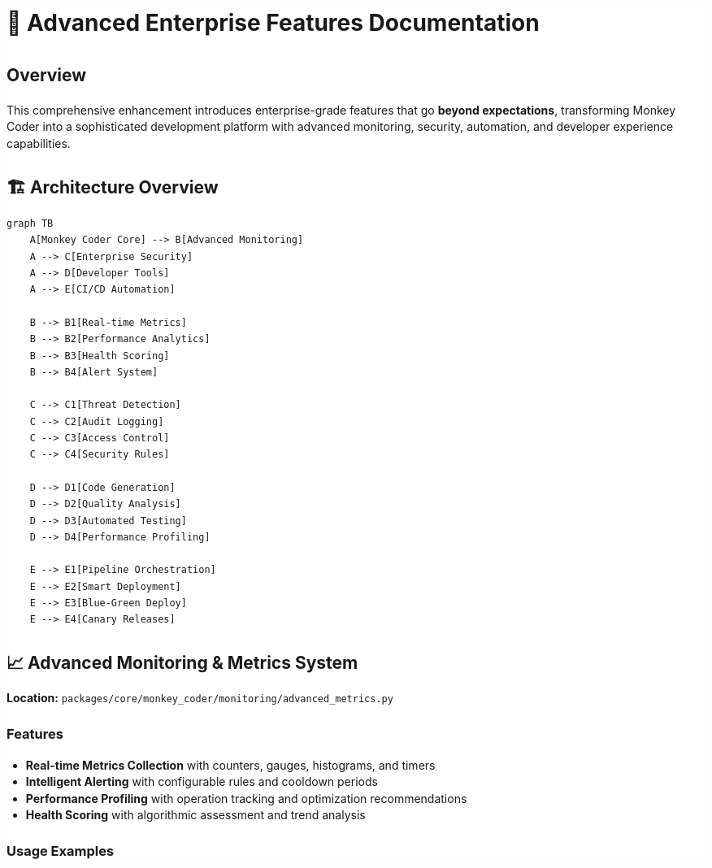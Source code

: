 # 🚀 Advanced Enterprise Features Documentation

## Overview

This comprehensive enhancement introduces enterprise-grade features that go **beyond expectations**, transforming Monkey Coder into a sophisticated development platform with advanced monitoring, security, automation, and developer experience capabilities.

## 🏗️ Architecture Overview

```mermaid
graph TB
    A[Monkey Coder Core] --> B[Advanced Monitoring]
    A --> C[Enterprise Security]
    A --> D[Developer Tools]
    A --> E[CI/CD Automation]
    
    B --> B1[Real-time Metrics]
    B --> B2[Performance Analytics]
    B --> B3[Health Scoring]
    B --> B4[Alert System]
    
    C --> C1[Threat Detection]
    C --> C2[Audit Logging]
    C --> C3[Access Control]
    C --> C4[Security Rules]
    
    D --> D1[Code Generation]
    D --> D2[Quality Analysis]
    D --> D3[Automated Testing]
    D --> D4[Performance Profiling]
    
    E --> E1[Pipeline Orchestration]
    E --> E2[Smart Deployment]
    E --> E3[Blue-Green Deploy]
    E --> E4[Canary Releases]
```

## 📈 Advanced Monitoring & Metrics System

**Location:** `packages/core/monkey_coder/monitoring/advanced_metrics.py`

### Features
- **Real-time Metrics Collection** with counters, gauges, histograms, and timers
- **Intelligent Alerting** with configurable rules and cooldown periods
- **Performance Profiling** with operation tracking and optimization recommendations
- **Health Scoring** with algorithmic assessment and trend analysis

### Usage Examples
